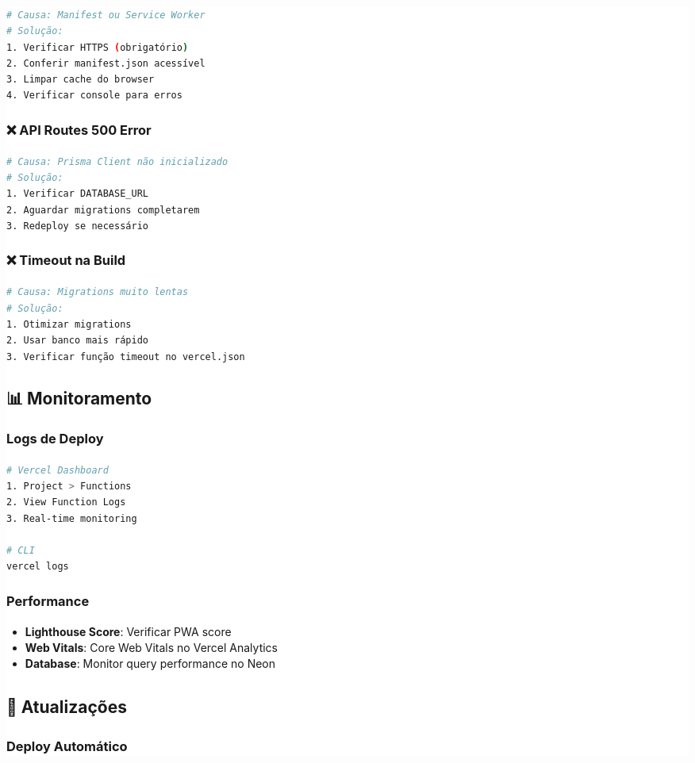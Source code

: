 ```bash
# Causa: Manifest ou Service Worker
# Solução:
1. Verificar HTTPS (obrigatório)
2. Conferir manifest.json acessível
3. Limpar cache do browser
4. Verificar console para erros
```

### ❌ API Routes 500 Error

```bash
# Causa: Prisma Client não inicializado
# Solução:
1. Verificar DATABASE_URL
2. Aguardar migrations completarem
3. Redeploy se necessário
```

### ❌ Timeout na Build

```bash
# Causa: Migrations muito lentas
# Solução:
1. Otimizar migrations
2. Usar banco mais rápido
3. Verificar função timeout no vercel.json
```

## 📊 Monitoramento

### Logs de Deploy

```bash
# Vercel Dashboard
1. Project > Functions
2. View Function Logs
3. Real-time monitoring

# CLI
vercel logs
```

### Performance

- **Lighthouse Score**: Verificar PWA score
- **Web Vitals**: Core Web Vitals no Vercel Analytics
- **Database**: Monitor query performance no Neon

## 🔄 Atualizações

### Deploy Automático

